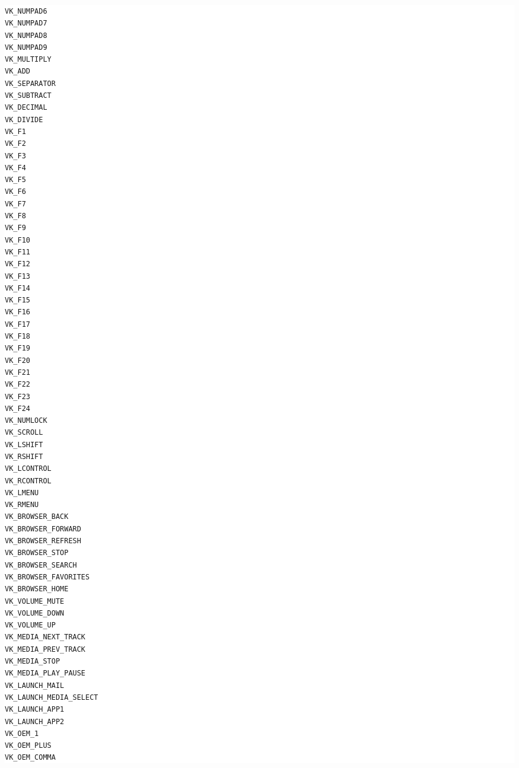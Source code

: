 ```
VK_NUMPAD6
VK_NUMPAD7
VK_NUMPAD8
VK_NUMPAD9
VK_MULTIPLY
VK_ADD
VK_SEPARATOR
VK_SUBTRACT
VK_DECIMAL
VK_DIVIDE
VK_F1
VK_F2
VK_F3
VK_F4
VK_F5
VK_F6
VK_F7
VK_F8
VK_F9
VK_F10
VK_F11
VK_F12
VK_F13
VK_F14
VK_F15
VK_F16
VK_F17
VK_F18
VK_F19
VK_F20
VK_F21
VK_F22
VK_F23
VK_F24
VK_NUMLOCK
VK_SCROLL
VK_LSHIFT
VK_RSHIFT
VK_LCONTROL
VK_RCONTROL
VK_LMENU
VK_RMENU
VK_BROWSER_BACK
VK_BROWSER_FORWARD
VK_BROWSER_REFRESH
VK_BROWSER_STOP
VK_BROWSER_SEARCH
VK_BROWSER_FAVORITES
VK_BROWSER_HOME
VK_VOLUME_MUTE
VK_VOLUME_DOWN
VK_VOLUME_UP
VK_MEDIA_NEXT_TRACK
VK_MEDIA_PREV_TRACK
VK_MEDIA_STOP
VK_MEDIA_PLAY_PAUSE
VK_LAUNCH_MAIL
VK_LAUNCH_MEDIA_SELECT
VK_LAUNCH_APP1
VK_LAUNCH_APP2
VK_OEM_1
VK_OEM_PLUS
VK_OEM_COMMA
```